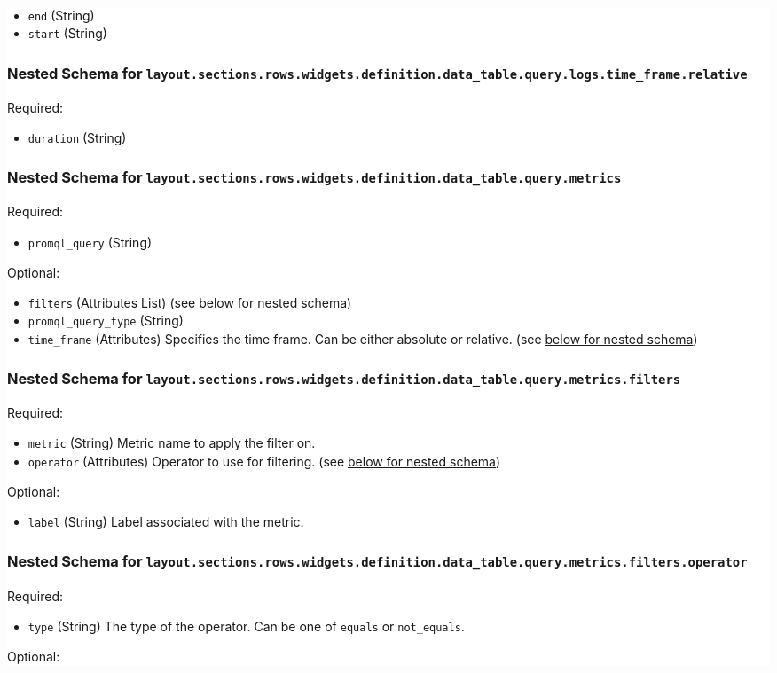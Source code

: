 - `end` (String)
- `start` (String)


<a id="nestedatt--layout--sections--rows--widgets--definition--data_table--query--logs--time_frame--relative"></a>
### Nested Schema for `layout.sections.rows.widgets.definition.data_table.query.logs.time_frame.relative`

Required:

- `duration` (String)




<a id="nestedatt--layout--sections--rows--widgets--definition--data_table--query--metrics"></a>
### Nested Schema for `layout.sections.rows.widgets.definition.data_table.query.metrics`

Required:

- `promql_query` (String)

Optional:

- `filters` (Attributes List) (see [below for nested schema](#nestedatt--layout--sections--rows--widgets--definition--data_table--query--metrics--filters))
- `promql_query_type` (String)
- `time_frame` (Attributes) Specifies the time frame. Can be either absolute or relative. (see [below for nested schema](#nestedatt--layout--sections--rows--widgets--definition--data_table--query--metrics--time_frame))

<a id="nestedatt--layout--sections--rows--widgets--definition--data_table--query--metrics--filters"></a>
### Nested Schema for `layout.sections.rows.widgets.definition.data_table.query.metrics.filters`

Required:

- `metric` (String) Metric name to apply the filter on.
- `operator` (Attributes) Operator to use for filtering. (see [below for nested schema](#nestedatt--layout--sections--rows--widgets--definition--data_table--query--metrics--filters--operator))

Optional:

- `label` (String) Label associated with the metric.

<a id="nestedatt--layout--sections--rows--widgets--definition--data_table--query--metrics--filters--operator"></a>
### Nested Schema for `layout.sections.rows.widgets.definition.data_table.query.metrics.filters.operator`

Required:

- `type` (String) The type of the operator. Can be one of `equals` or `not_equals`.

Optional:

